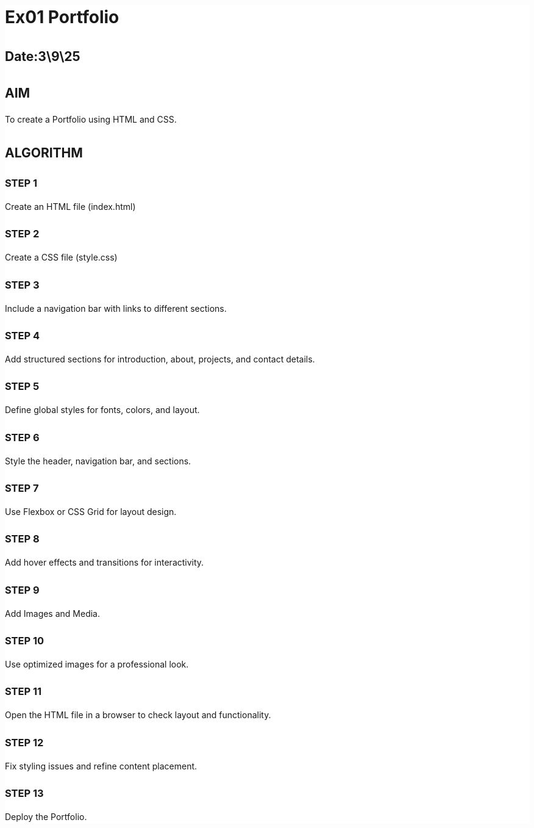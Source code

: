 # Ex01 Portfolio
## Date:3\9\25

## AIM
To create a Portfolio using HTML and CSS.

## ALGORITHM
### STEP 1
Create an HTML file (index.html)

### STEP 2
Create a CSS file (style.css)

### STEP 3
Include a navigation bar with links to different sections.

### STEP 4
Add structured sections for introduction, about, projects, and contact details.

### STEP 5
Define global styles for fonts, colors, and layout.

### STEP 6
Style the header, navigation bar, and sections.

### STEP 7
Use Flexbox or CSS Grid for layout design.

### STEP 8
Add hover effects and transitions for interactivity.

### STEP 9
Add Images and Media.

### STEP 10
Use optimized images for a professional look.

### STEP 11
Open the HTML file in a browser to check layout and functionality.

### STEP 12
Fix styling issues and refine content placement.

### STEP 13
Deploy the Portfolio.
